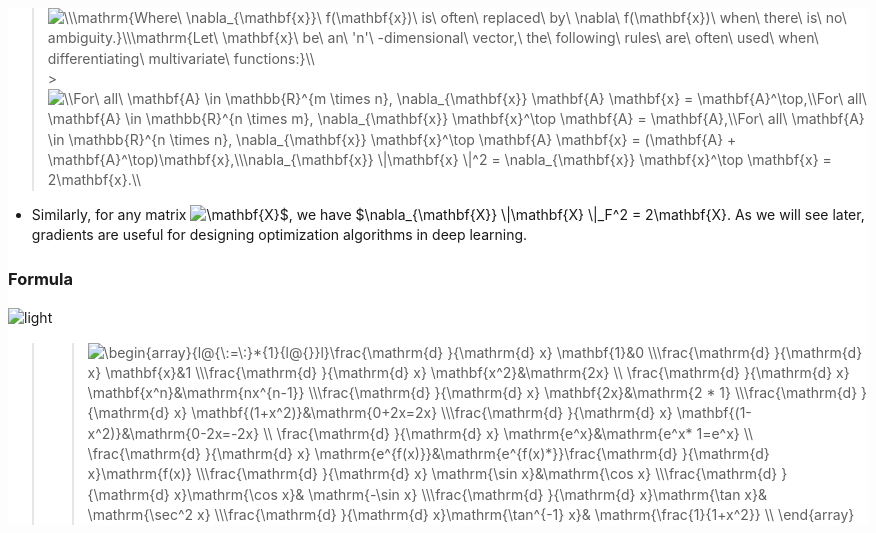 > <img src="https://latex.codecogs.com/svg.image?\\\mathrm{Where\&space;\nabla_{\mathbf{x}}\&space;f(\mathbf{x})\&space;is\&space;often\&space;replaced\&space;by\&space;\nabla\&space;f(\mathbf{x})\&space;when\&space;there\&space;is\&space;no\&space;ambiguity.}\\\mathrm{Let\&space;\mathbf{x}\&space;be\&space;an\&space;'n'\&space;-dimensional\&space;vector,\&space;the\&space;following\&space;rules\&space;are\&space;often\&space;used\&space;when\&space;differentiating\&space;multivariate\&space;functions:}\\&space;" title="\\\mathrm{Where\ \nabla_{\mathbf{x}}\ f(\mathbf{x})\ is\ often\ replaced\ by\ \nabla\ f(\mathbf{x})\ when\ there\ is\ no\ ambiguity.}\\\mathrm{Let\ \mathbf{x}\ be\ an\ 'n'\ -dimensional\ vector,\ the\ following\ rules\ are\ often\ used\ when\ differentiating\ multivariate\ functions:}\\ " />
>> <img src="https://latex.codecogs.com/svg.image?\\For\&space;all\&space;\mathbf{A}&space;\in&space;\mathbb{R}^{m&space;\times&space;n},&space;\nabla_{\mathbf{x}}&space;\mathbf{A}&space;\mathbf{x}&space;=&space;\mathbf{A}^\top,\\For\&space;all\&space;&space;\mathbf{A}&space;\in&space;\mathbb{R}^{n&space;\times&space;m},&space;\nabla_{\mathbf{x}}&space;\mathbf{x}^\top&space;\mathbf{A}&space;&space;=&space;\mathbf{A},\\For\&space;all\&space;&space;\mathbf{A}&space;\in&space;\mathbb{R}^{n&space;\times&space;n},&space;\nabla_{\mathbf{x}}&space;\mathbf{x}^\top&space;\mathbf{A}&space;\mathbf{x}&space;&space;=&space;(\mathbf{A}&space;&plus;&space;\mathbf{A}^\top)\mathbf{x},\\\nabla_{\mathbf{x}}&space;\|\mathbf{x}&space;\|^2&space;=&space;\nabla_{\mathbf{x}}&space;\mathbf{x}^\top&space;\mathbf{x}&space;=&space;2\mathbf{x}.\\" title="\\For\ all\ \mathbf{A} \in \mathbb{R}^{m \times n}, \nabla_{\mathbf{x}} \mathbf{A} \mathbf{x} = \mathbf{A}^\top,\\For\ all\ \mathbf{A} \in \mathbb{R}^{n \times m}, \nabla_{\mathbf{x}} \mathbf{x}^\top \mathbf{A} = \mathbf{A},\\For\ all\ \mathbf{A} \in \mathbb{R}^{n \times n}, \nabla_{\mathbf{x}} \mathbf{x}^\top \mathbf{A} \mathbf{x} = (\mathbf{A} + \mathbf{A}^\top)\mathbf{x},\\\nabla_{\mathbf{x}} \|\mathbf{x} \|^2 = \nabla_{\mathbf{x}} \mathbf{x}^\top \mathbf{x} = 2\mathbf{x}.\\" />

* Similarly, for any matrix <img src="https://latex.codecogs.com/svg.image?\mathbf{X}$,&space;we&space;have&space;$\nabla_{\mathbf{X}}&space;\|\mathbf{X}&space;\|_F^2&space;=&space;2\mathbf{X}" title="\mathbf{X}$, we have $\nabla_{\mathbf{X}} \|\mathbf{X} \|_F^2 = 2\mathbf{X}" />. As we will see later, gradients are useful for designing optimization algorithms in deep learning.



### Formula
![light](https://user-images.githubusercontent.com/12748752/132402912-1a2a215e-de2f-4536-b28e-e75197136af9.png)

>> <img src="https://latex.codecogs.com/svg.image?&space;\begin{array}{l@{\:=\:}*{1}{l@{}}l}\frac{\mathrm{d}&space;}{\mathrm{d}&space;x}&space;\mathbf{1}&0&space;&space;\\\frac{\mathrm{d}&space;}{\mathrm{d}&space;x}&space;\mathbf{x}&1&space;&space;\\\frac{\mathrm{d}&space;}{\mathrm{d}&space;x}&space;\mathbf{x^2}&\mathrm{2x}&space;&space;\\&space;\frac{\mathrm{d}&space;}{\mathrm{d}&space;x}&space;\mathbf{x^n}&\mathrm{nx^{n-1}}&space;&space;\\\frac{\mathrm{d}&space;}{\mathrm{d}&space;x}&space;\mathbf{2x}&\mathrm{2&space;*&space;1}&space;&space;&space;\\\frac{\mathrm{d}&space;}{\mathrm{d}&space;x}&space;\mathbf{(1&plus;x^2)}&\mathrm{0&plus;2x=2x}&space;&space;&space;\\\frac{\mathrm{d}&space;}{\mathrm{d}&space;x}&space;\mathbf{(1-x^2)}&\mathrm{0-2x=-2x}&space;&space;&space;\\&space;\frac{\mathrm{d}&space;}{\mathrm{d}&space;x}&space;\mathrm{e^x}&\mathrm{e^x*&space;1=e^x}&space;&space;\\&space;\frac{\mathrm{d}&space;}{\mathrm{d}&space;x}&space;\mathrm{e^{f(x)}}&\mathrm{e^{f(x)*}}\frac{\mathrm{d}&space;}{\mathrm{d}&space;x}\mathrm{f(x)}&space;&space;\\\frac{\mathrm{d}&space;}{\mathrm{d}&space;x}&space;\mathrm{\sin&space;x}&\mathrm{\cos&space;x}&space;&space;\\\frac{\mathrm{d}&space;}{\mathrm{d}&space;x}\mathrm{\cos&space;x}&&space;\mathrm{-\sin&space;x}&space;&space;\\\frac{\mathrm{d}&space;}{\mathrm{d}&space;x}\mathrm{\tan&space;x}&&space;\mathrm{\sec^2&space;x}&space;&space;\\\frac{\mathrm{d}&space;}{\mathrm{d}&space;x}\mathrm{\tan^{-1}&space;x}&&space;\mathrm{\frac{1}{1&plus;x^2}}&space;&space;\\&space;\end{array}" title=" \begin{array}{l@{\:=\:}*{1}{l@{}}l}\frac{\mathrm{d} }{\mathrm{d} x} \mathbf{1}&0 \\\frac{\mathrm{d} }{\mathrm{d} x} \mathbf{x}&1 \\\frac{\mathrm{d} }{\mathrm{d} x} \mathbf{x^2}&\mathrm{2x} \\ \frac{\mathrm{d} }{\mathrm{d} x} \mathbf{x^n}&\mathrm{nx^{n-1}} \\\frac{\mathrm{d} }{\mathrm{d} x} \mathbf{2x}&\mathrm{2 * 1} \\\frac{\mathrm{d} }{\mathrm{d} x} \mathbf{(1+x^2)}&\mathrm{0+2x=2x} \\\frac{\mathrm{d} }{\mathrm{d} x} \mathbf{(1-x^2)}&\mathrm{0-2x=-2x} \\ \frac{\mathrm{d} }{\mathrm{d} x} \mathrm{e^x}&\mathrm{e^x* 1=e^x} \\ \frac{\mathrm{d} }{\mathrm{d} x} \mathrm{e^{f(x)}}&\mathrm{e^{f(x)*}}\frac{\mathrm{d} }{\mathrm{d} x}\mathrm{f(x)} \\\frac{\mathrm{d} }{\mathrm{d} x} \mathrm{\sin x}&\mathrm{\cos x} \\\frac{\mathrm{d} }{\mathrm{d} x}\mathrm{\cos x}& \mathrm{-\sin x} \\\frac{\mathrm{d} }{\mathrm{d} x}\mathrm{\tan x}& \mathrm{\sec^2 x} \\\frac{\mathrm{d} }{\mathrm{d} x}\mathrm{\tan^{-1} x}& \mathrm{\frac{1}{1+x^2}} \\ \end{array}" width=30%/> 
>
